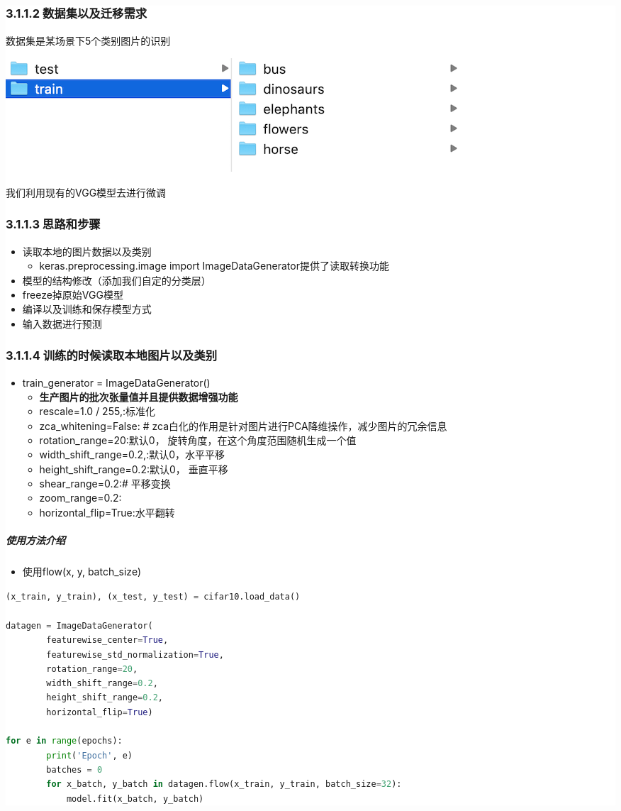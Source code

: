 ### 3.1.1.2 数据集以及迁移需求

数据集是某场景下5个类别图片的识别

![](../images/5个类别识别.png)

我们利用现有的VGG模型去进行微调

### 3.1.1.3 思路和步骤

* 读取本地的图片数据以及类别
  * keras.preprocessing.image import ImageDataGenerator提供了读取转换功能
* 模型的结构修改（添加我们自定的分类层）
* freeze掉原始VGG模型
* 编译以及训练和保存模型方式
* 输入数据进行预测

### 3.1.1.4  训练的时候读取本地图片以及类别

* train_generator = ImageDataGenerator()
  * **生产图片的批次张量值并且提供数据增强功能**
  * rescale=1.0 / 255,:标准化
  * zca_whitening=False: # zca白化的作用是针对图片进行PCA降维操作，减少图片的冗余信息 
  * rotation_range=20:默认0， 旋转角度，在这个角度范围随机生成一个值
  * width_shift_range=0.2,:默认0，水平平移
  * height_shift_range=0.2:默认0， 垂直平移
  * shear_range=0.2:# 平移变换
  * zoom_range=0.2:
  * horizontal_flip=True:水平翻转

##### 使用方法介绍

* 使用flow(x, y, batch_size)

```python
(x_train, y_train), (x_test, y_test) = cifar10.load_data()

datagen = ImageDataGenerator(
        featurewise_center=True,
        featurewise_std_normalization=True,
        rotation_range=20,
        width_shift_range=0.2,
        height_shift_range=0.2,
        horizontal_flip=True)

for e in range(epochs):
        print('Epoch', e)
        batches = 0
        for x_batch, y_batch in datagen.flow(x_train, y_train, batch_size=32):
            model.fit(x_batch, y_batch)
```
